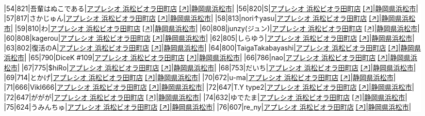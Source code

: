 |54|821|<span class="rank-name-dl">吾輩はぬこである</span>|<a href="/darts/rank/shops/937f8b585e65b8c6a3f63593b5358cc4.html">アプレシオ 浜松ビオラ田町店</a> <a href="https://search.dartslive.com/jp/shop/937f8b585e65b8c6a3f63593b5358cc4">[↗]</a>|<a href="/darts/rank/静岡県/浜松市">静岡県浜松市</a>|
|56|820|<span class="rank-name-dl">S</span>|<a href="/darts/rank/shops/937f8b585e65b8c6a3f63593b5358cc4.html">アプレシオ 浜松ビオラ田町店</a> <a href="https://search.dartslive.com/jp/shop/937f8b585e65b8c6a3f63593b5358cc4">[↗]</a>|<a href="/darts/rank/静岡県/浜松市">静岡県浜松市</a>|
|57|817|<span class="rank-name-dl">さかじゅん</span>|<a href="/darts/rank/shops/937f8b585e65b8c6a3f63593b5358cc4.html">アプレシオ 浜松ビオラ田町店</a> <a href="https://search.dartslive.com/jp/shop/937f8b585e65b8c6a3f63593b5358cc4">[↗]</a>|<a href="/darts/rank/静岡県/浜松市">静岡県浜松市</a>|
|58|813|<span class="rank-name-dl">nori↑yasu</span>|<a href="/darts/rank/shops/937f8b585e65b8c6a3f63593b5358cc4.html">アプレシオ 浜松ビオラ田町店</a> <a href="https://search.dartslive.com/jp/shop/937f8b585e65b8c6a3f63593b5358cc4">[↗]</a>|<a href="/darts/rank/静岡県/浜松市">静岡県浜松市</a>|
|59|810|<span class="rank-name-dl">わ</span>|<a href="/darts/rank/shops/937f8b585e65b8c6a3f63593b5358cc4.html">アプレシオ 浜松ビオラ田町店</a> <a href="https://search.dartslive.com/jp/shop/937f8b585e65b8c6a3f63593b5358cc4">[↗]</a>|<a href="/darts/rank/静岡県/浜松市">静岡県浜松市</a>|
|60|808|<span class="rank-name-dl">junzy(ジュン)</span>|<a href="/darts/rank/shops/937f8b585e65b8c6a3f63593b5358cc4.html">アプレシオ 浜松ビオラ田町店</a> <a href="https://search.dartslive.com/jp/shop/937f8b585e65b8c6a3f63593b5358cc4">[↗]</a>|<a href="/darts/rank/静岡県/浜松市">静岡県浜松市</a>|
|60|808|<span class="rank-name-dl">kagerou</span>|<a href="/darts/rank/shops/937f8b585e65b8c6a3f63593b5358cc4.html">アプレシオ 浜松ビオラ田町店</a> <a href="https://search.dartslive.com/jp/shop/937f8b585e65b8c6a3f63593b5358cc4">[↗]</a>|<a href="/darts/rank/静岡県/浜松市">静岡県浜松市</a>|
|62|805|<span class="rank-name-dl">しらゆう</span>|<a href="/darts/rank/shops/937f8b585e65b8c6a3f63593b5358cc4.html">アプレシオ 浜松ビオラ田町店</a> <a href="https://search.dartslive.com/jp/shop/937f8b585e65b8c6a3f63593b5358cc4">[↗]</a>|<a href="/darts/rank/静岡県/浜松市">静岡県浜松市</a>|
|63|802|<span class="rank-name-dl">復活のA</span>|<a href="/darts/rank/shops/937f8b585e65b8c6a3f63593b5358cc4.html">アプレシオ 浜松ビオラ田町店</a> <a href="https://search.dartslive.com/jp/shop/937f8b585e65b8c6a3f63593b5358cc4">[↗]</a>|<a href="/darts/rank/静岡県/浜松市">静岡県浜松市</a>|
|64|800|<span class="rank-name-dl">TaigaTakabayashi</span>|<a href="/darts/rank/shops/937f8b585e65b8c6a3f63593b5358cc4.html">アプレシオ 浜松ビオラ田町店</a> <a href="https://search.dartslive.com/jp/shop/937f8b585e65b8c6a3f63593b5358cc4">[↗]</a>|<a href="/darts/rank/静岡県/浜松市">静岡県浜松市</a>|
|65|790|<span class="rank-name-dl">DiceK #109</span>|<a href="/darts/rank/shops/937f8b585e65b8c6a3f63593b5358cc4.html">アプレシオ 浜松ビオラ田町店</a> <a href="https://search.dartslive.com/jp/shop/937f8b585e65b8c6a3f63593b5358cc4">[↗]</a>|<a href="/darts/rank/静岡県/浜松市">静岡県浜松市</a>|
|66|786|<span class="rank-name-dl">nao</span>|<a href="/darts/rank/shops/937f8b585e65b8c6a3f63593b5358cc4.html">アプレシオ 浜松ビオラ田町店</a> <a href="https://search.dartslive.com/jp/shop/937f8b585e65b8c6a3f63593b5358cc4">[↗]</a>|<a href="/darts/rank/静岡県/浜松市">静岡県浜松市</a>|
|67|775|<span class="rank-name-dl">$hiRo</span>|<a href="/darts/rank/shops/937f8b585e65b8c6a3f63593b5358cc4.html">アプレシオ 浜松ビオラ田町店</a> <a href="https://search.dartslive.com/jp/shop/937f8b585e65b8c6a3f63593b5358cc4">[↗]</a>|<a href="/darts/rank/静岡県/浜松市">静岡県浜松市</a>|
|68|753|<span class="rank-name-dl">だいち</span>|<a href="/darts/rank/shops/937f8b585e65b8c6a3f63593b5358cc4.html">アプレシオ 浜松ビオラ田町店</a> <a href="https://search.dartslive.com/jp/shop/937f8b585e65b8c6a3f63593b5358cc4">[↗]</a>|<a href="/darts/rank/静岡県/浜松市">静岡県浜松市</a>|
|69|714|<span class="rank-name-dl">とかげ</span>|<a href="/darts/rank/shops/937f8b585e65b8c6a3f63593b5358cc4.html">アプレシオ 浜松ビオラ田町店</a> <a href="https://search.dartslive.com/jp/shop/937f8b585e65b8c6a3f63593b5358cc4">[↗]</a>|<a href="/darts/rank/静岡県/浜松市">静岡県浜松市</a>|
|70|672|<span class="rank-name-dl">u-ma</span>|<a href="/darts/rank/shops/937f8b585e65b8c6a3f63593b5358cc4.html">アプレシオ 浜松ビオラ田町店</a> <a href="https://search.dartslive.com/jp/shop/937f8b585e65b8c6a3f63593b5358cc4">[↗]</a>|<a href="/darts/rank/静岡県/浜松市">静岡県浜松市</a>|
|71|666|<span class="rank-name-dl">VikI666</span>|<a href="/darts/rank/shops/937f8b585e65b8c6a3f63593b5358cc4.html">アプレシオ 浜松ビオラ田町店</a> <a href="https://search.dartslive.com/jp/shop/937f8b585e65b8c6a3f63593b5358cc4">[↗]</a>|<a href="/darts/rank/静岡県/浜松市">静岡県浜松市</a>|
|72|647|<span class="rank-name-dl">T.Y type2</span>|<a href="/darts/rank/shops/937f8b585e65b8c6a3f63593b5358cc4.html">アプレシオ 浜松ビオラ田町店</a> <a href="https://search.dartslive.com/jp/shop/937f8b585e65b8c6a3f63593b5358cc4">[↗]</a>|<a href="/darts/rank/静岡県/浜松市">静岡県浜松市</a>|
|72|647|<span class="rank-name-dl">ががが</span>|<a href="/darts/rank/shops/937f8b585e65b8c6a3f63593b5358cc4.html">アプレシオ 浜松ビオラ田町店</a> <a href="https://search.dartslive.com/jp/shop/937f8b585e65b8c6a3f63593b5358cc4">[↗]</a>|<a href="/darts/rank/静岡県/浜松市">静岡県浜松市</a>|
|74|632|<span class="rank-name-dl">ゆでたま</span>|<a href="/darts/rank/shops/937f8b585e65b8c6a3f63593b5358cc4.html">アプレシオ 浜松ビオラ田町店</a> <a href="https://search.dartslive.com/jp/shop/937f8b585e65b8c6a3f63593b5358cc4">[↗]</a>|<a href="/darts/rank/静岡県/浜松市">静岡県浜松市</a>|
|75|624|<span class="rank-name-dl">うみんちゅ</span>|<a href="/darts/rank/shops/937f8b585e65b8c6a3f63593b5358cc4.html">アプレシオ 浜松ビオラ田町店</a> <a href="https://search.dartslive.com/jp/shop/937f8b585e65b8c6a3f63593b5358cc4">[↗]</a>|<a href="/darts/rank/静岡県/浜松市">静岡県浜松市</a>|
|76|607|<span class="rank-name-dl">re_ny</span>|<a href="/darts/rank/shops/937f8b585e65b8c6a3f63593b5358cc4.html">アプレシオ 浜松ビオラ田町店</a> <a href="https://search.dartslive.com/jp/shop/937f8b585e65b8c6a3f63593b5358cc4">[↗]</a>|<a href="/darts/rank/静岡県/浜松市">静岡県浜松市</a>|